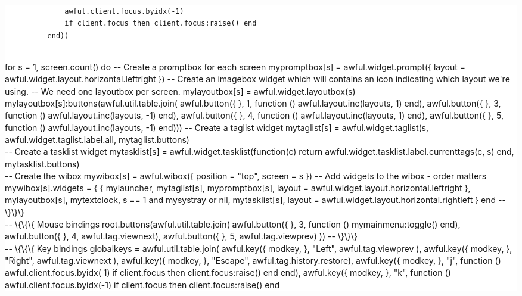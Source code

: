                   awful.client.focus.byidx(-1)
                  if client.focus then client.focus:raise() end
              end))
</br>
              for s = 1, screen.count() do
                  -- Create a promptbox for each screen
                  mypromptbox[s] = awful.widget.prompt({ layout = awful.widget.layout.horizontal.leftright })
                  -- Create an imagebox widget which will contains an icon indicating which layout we're using.
                  -- We need one layoutbox per screen.
                  mylayoutbox[s] = awful.widget.layoutbox(s)
                  mylayoutbox[s]:buttons(awful.util.table.join(
                  awful.button({ }, 1, function () awful.layout.inc(layouts, 1) end),
                  awful.button({ }, 3, function () awful.layout.inc(layouts, -1) end),
                  awful.button({ }, 4, function () awful.layout.inc(layouts, 1) end),
                  awful.button({ }, 5, function () awful.layout.inc(layouts, -1) end)))
                  -- Create a taglist widget
                  mytaglist[s] = awful.widget.taglist(s, awful.widget.taglist.label.all, mytaglist.buttons)
</br>
                  -- Create a tasklist widget
                  mytasklist[s] = awful.widget.tasklist(function(c)
                      return awful.widget.tasklist.label.currenttags(c, s)
                  end, mytasklist.buttons)
</br>
                  -- Create the wibox
                  mywibox[s] = awful.wibox({ position = "top", screen = s })
                  -- Add widgets to the wibox - order matters
                  mywibox[s].widgets = {
                      {
                          mylauncher,
                          mytaglist[s],
                          mypromptbox[s],
                          layout = awful.widget.layout.horizontal.leftright
                      },
                      mylayoutbox[s],
                      mytextclock,
                      s == 1 and mysystray or nil,
                      mytasklist[s],
                      layout = awful.widget.layout.horizontal.rightleft
                  }
              end
              -- \}\}\}
</br>
              -- \{\{\{ Mouse bindings
              root.buttons(awful.util.table.join(
              awful.button({ }, 3, function () mymainmenu:toggle() end),
              awful.button({ }, 4, awful.tag.viewnext),
              awful.button({ }, 5, awful.tag.viewprev)
              ))
              -- \}\}\}
</br>
              -- \{\{\{ Key bindings
              globalkeys = awful.util.table.join(
              awful.key({ modkey,           }, "Left",   awful.tag.viewprev       ),
              awful.key({ modkey,           }, "Right",  awful.tag.viewnext       ),
              awful.key({ modkey,           }, "Escape", awful.tag.history.restore),
              awful.key({ modkey,           }, "j",
              function ()
                  awful.client.focus.byidx( 1)
                  if client.focus then client.focus:raise() end
              end),
              awful.key({ modkey,           }, "k",
              function ()
                  awful.client.focus.byidx(-1)
                  if client.focus then client.focus:raise() end